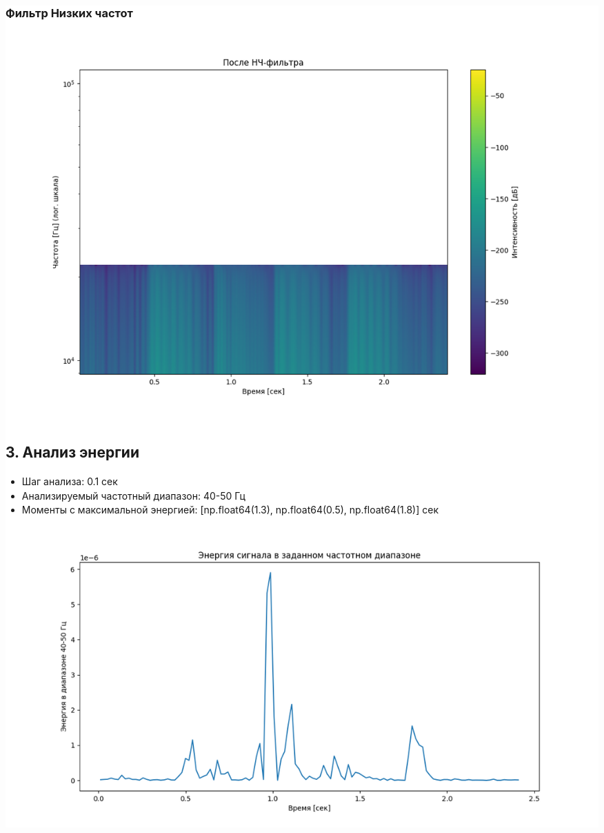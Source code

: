 ### Фильтр Низких частот ![Спектрограмма](common/lab9/lowpass_spectrogram.png)

## 3. Анализ энергии
- Шаг анализа: 0.1 сек
- Анализируемый частотный диапазон: 40-50 Гц
- Моменты с максимальной энергией: [np.float64(1.3), np.float64(0.5), np.float64(1.8)] сек

![График энергии](common/lab9/energy_analysis.png)
